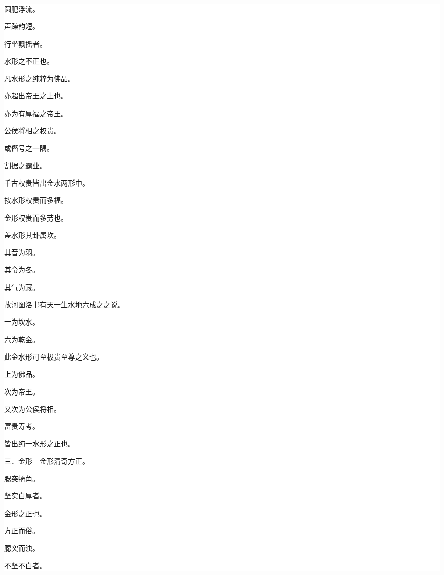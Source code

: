 圆肥浮流。

声躁韵短。

行坐飘摇者。

水形之不正也。

凡水形之纯粹为佛品。

亦超出帝王之上也。

亦为有厚福之帝王。

公侯将相之权贵。

或僭号之一隅。

割据之霸业。

千古权贵皆出金水两形中。

按水形权贵而多福。

金形权贵而多劳也。

盖水形其卦属坎。

其音为羽。

其令为冬。

其气为藏。

故河图洛书有天一生水地六成之之说。

一为坎水。

六为乾金。

此金水形可至极贵至尊之义也。

上为佛品。

次为帝王。

又次为公侯将相。

富贵寿考。

皆出纯一水形之正也。

三．金形　金形清奇方正。

腮突犄角。

坚实白厚者。

金形之正也。

方正而俗。

腮突而浊。

不坚不白者。

